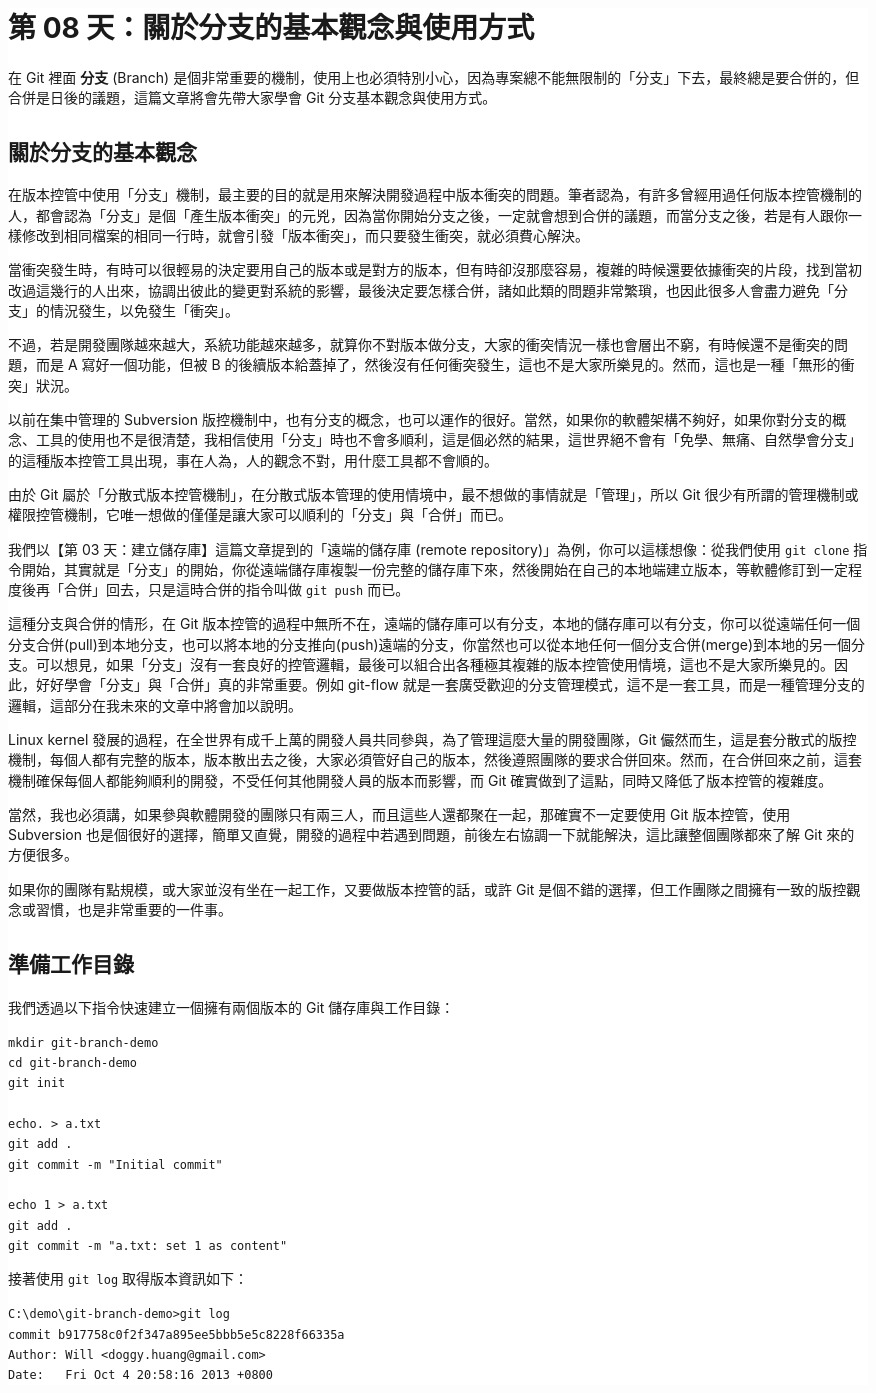 第 08 天：關於分支的基本觀念與使用方式
===========================================================

在 Git 裡面 **分支** (Branch) 是個非常重要的機制，使用上也必須特別小心，因為專案總不能無限制的「分支」下去，最終總是要合併的，但合併是日後的議題，這篇文章將會先帶大家學會 Git 分支基本觀念與使用方式。

關於分支的基本觀念
----------------

在版本控管中使用「分支」機制，最主要的目的就是用來解決開發過程中版本衝突的問題。筆者認為，有許多曾經用過任何版本控管機制的人，都會認為「分支」是個「產生版本衝突」的元兇，因為當你開始分支之後，一定就會想到合併的議題，而當分支之後，若是有人跟你一樣修改到相同檔案的相同一行時，就會引發「版本衝突」，而只要發生衝突，就必須費心解決。

當衝突發生時，有時可以很輕易的決定要用自己的版本或是對方的版本，但有時卻沒那麼容易，複雜的時候還要依據衝突的片段，找到當初改過這幾行的人出來，協調出彼此的變更對系統的影響，最後決定要怎樣合併，諸如此類的問題非常繁瑣，也因此很多人會盡力避免「分支」的情況發生，以免發生「衝突」。

不過，若是開發團隊越來越大，系統功能越來越多，就算你不對版本做分支，大家的衝突情況一樣也會層出不窮，有時候還不是衝突的問題，而是 A 寫好一個功能，但被 B 的後續版本給蓋掉了，然後沒有任何衝突發生，這也不是大家所樂見的。然而，這也是一種「無形的衝突」狀況。

以前在集中管理的 Subversion 版控機制中，也有分支的概念，也可以運作的很好。當然，如果你的軟體架構不夠好，如果你對分支的概念、工具的使用也不是很清楚，我相信使用「分支」時也不會多順利，這是個必然的結果，這世界絕不會有「免學、無痛、自然學會分支」的這種版本控管工具出現，事在人為，人的觀念不對，用什麼工具都不會順的。

由於 Git 屬於「分散式版本控管機制」，在分散式版本管理的使用情境中，最不想做的事情就是「管理」，所以 Git 很少有所謂的管理機制或權限控管機制，它唯一想做的僅僅是讓大家可以順利的「分支」與「合併」而已。

我們以【第 03 天：建立儲存庫】這篇文章提到的「遠端的儲存庫 (remote repository)」為例，你可以這樣想像：從我們使用 `git clone` 指令開始，其實就是「分支」的開始，你從遠端儲存庫複製一份完整的儲存庫下來，然後開始在自己的本地端建立版本，等軟體修訂到一定程度後再「合併」回去，只是這時合併的指令叫做 `git push` 而已。

這種分支與合併的情形，在 Git 版本控管的過程中無所不在，遠端的儲存庫可以有分支，本地的儲存庫可以有分支，你可以從遠端任何一個分支合併(pull)到本地分支，也可以將本地的分支推向(push)遠端的分支，你當然也可以從本地任何一個分支合併(merge)到本地的另一個分支。可以想見，如果「分支」沒有一套良好的控管邏輯，最後可以組合出各種極其複雜的版本控管使用情境，這也不是大家所樂見的。因此，好好學會「分支」與「合併」真的非常重要。例如 git-flow 就是一套廣受歡迎的分支管理模式，這不是一套工具，而是一種管理分支的邏輯，這部分在我未來的文章中將會加以說明。

Linux kernel 發展的過程，在全世界有成千上萬的開發人員共同參與，為了管理這麼大量的開發團隊，Git 儼然而生，這是套分散式的版控機制，每個人都有完整的版本，版本散出去之後，大家必須管好自己的版本，然後遵照團隊的要求合併回來。然而，在合併回來之前，這套機制確保每個人都能夠順利的開發，不受任何其他開發人員的版本而影響，而 Git 確實做到了這點，同時又降低了版本控管的複雜度。

當然，我也必須講，如果參與軟體開發的團隊只有兩三人，而且這些人還都聚在一起，那確實不一定要使用 Git 版本控管，使用 Subversion 也是個很好的選擇，簡單又直覺，開發的過程中若遇到問題，前後左右協調一下就能解決，這比讓整個團隊都來了解 Git 來的方便很多。

如果你的團隊有點規模，或大家並沒有坐在一起工作，又要做版本控管的話，或許 Git 是個不錯的選擇，但工作團隊之間擁有一致的版控觀念或習慣，也是非常重要的一件事。


準備工作目錄
-----------

我們透過以下指令快速建立一個擁有兩個版本的 Git 儲存庫與工作目錄：

	mkdir git-branch-demo
	cd git-branch-demo
	git init

	echo. > a.txt
	git add .
	git commit -m "Initial commit"

	echo 1 > a.txt
	git add .
	git commit -m "a.txt: set 1 as content"

接著使用 `git log` 取得版本資訊如下：

	C:\demo\git-branch-demo>git log
	commit b917758c0f2f347a895ee5bbb5e5c8228f66335a
	Author: Will <doggy.huang@gmail.com>
	Date:   Fri Oct 4 20:58:16 2013 +0800
